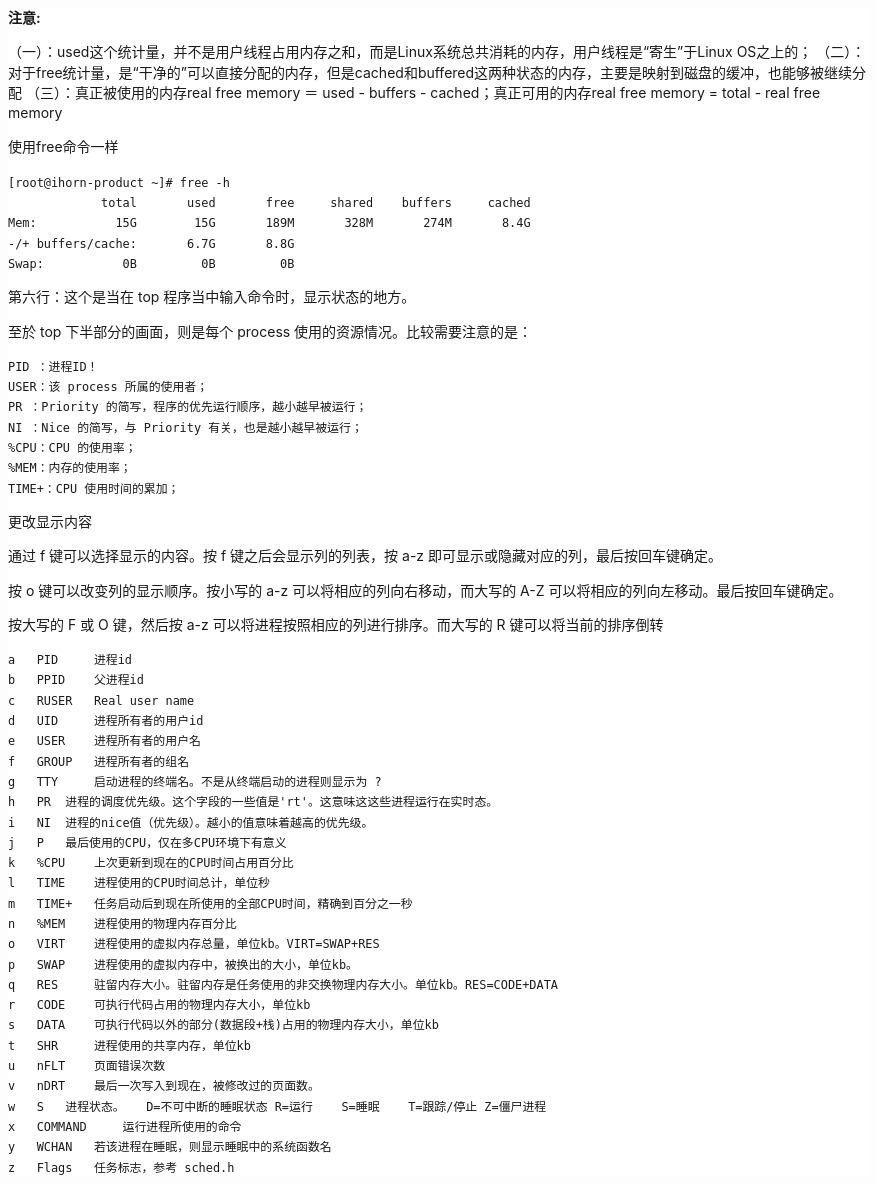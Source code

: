 **注意:**

（一）：used这个统计量，并不是用户线程占用内存之和，而是Linux系统总共消耗的内存，用户线程是“寄生”于Linux OS之上的；
（二）：对于free统计量，是“干净的”可以直接分配的内存，但是cached和buffered这两种状态的内存，主要是映射到磁盘的缓冲，也能够被继续分配
（三）：真正被使用的内存real free memory ＝ used - buffers - cached；真正可用的内存real free memory = total - real free memory

使用free命令一样

	[root@ihorn-product ~]# free -h
	             total       used       free     shared    buffers     cached
	Mem:           15G        15G       189M       328M       274M       8.4G
	-/+ buffers/cache:       6.7G       8.8G
	Swap:           0B         0B         0B

第六行：这个是当在 top 程序当中输入命令时，显示状态的地方。

至於 top 下半部分的画面，则是每个 process 使用的资源情况。比较需要注意的是：

    PID ：进程ID！
    USER：该 process 所属的使用者；
    PR ：Priority 的简写，程序的优先运行顺序，越小越早被运行；
    NI ：Nice 的简写，与 Priority 有关，也是越小越早被运行；
    %CPU：CPU 的使用率；
    %MEM：内存的使用率；
    TIME+：CPU 使用时间的累加；

更改显示内容

通过 f 键可以选择显示的内容。按 f 键之后会显示列的列表，按 a-z 即可显示或隐藏对应的列，最后按回车键确定。

按 o 键可以改变列的显示顺序。按小写的 a-z 可以将相应的列向右移动，而大写的 A-Z 可以将相应的列向左移动。最后按回车键确定。

按大写的 F 或 O 键，然后按 a-z 可以将进程按照相应的列进行排序。而大写的 R 键可以将当前的排序倒转

	a 	PID 	进程id
	b 	PPID 	父进程id
	c 	RUSER 	Real user name
	d 	UID 	进程所有者的用户id
	e 	USER 	进程所有者的用户名
	f 	GROUP 	进程所有者的组名
	g 	TTY 	启动进程的终端名。不是从终端启动的进程则显示为 ?
	h 	PR 	进程的调度优先级。这个字段的一些值是'rt'。这意味这这些进程运行在实时态。
	i 	NI 	进程的nice值（优先级）。越小的值意味着越高的优先级。
	j 	P 	最后使用的CPU，仅在多CPU环境下有意义
	k 	%CPU 	上次更新到现在的CPU时间占用百分比
	l 	TIME 	进程使用的CPU时间总计，单位秒
	m 	TIME+ 	任务启动后到现在所使用的全部CPU时间，精确到百分之一秒
	n 	%MEM 	进程使用的物理内存百分比
	o 	VIRT 	进程使用的虚拟内存总量，单位kb。VIRT=SWAP+RES
	p 	SWAP 	进程使用的虚拟内存中，被换出的大小，单位kb。
	q 	RES 	驻留内存大小。驻留内存是任务使用的非交换物理内存大小。单位kb。RES=CODE+DATA
	r 	CODE 	可执行代码占用的物理内存大小，单位kb
	s 	DATA 	可执行代码以外的部分(数据段+栈)占用的物理内存大小，单位kb
	t 	SHR 	进程使用的共享内存，单位kb
	u 	nFLT 	页面错误次数
	v 	nDRT 	最后一次写入到现在，被修改过的页面数。
	w 	S 	进程状态。	D=不可中断的睡眠状态	R=运行	S=睡眠	T=跟踪/停止	Z=僵尸进程
	x 	COMMAND 	运行进程所使用的命令
	y 	WCHAN 	若该进程在睡眠，则显示睡眠中的系统函数名
	z 	Flags 	任务标志，参考 sched.h
